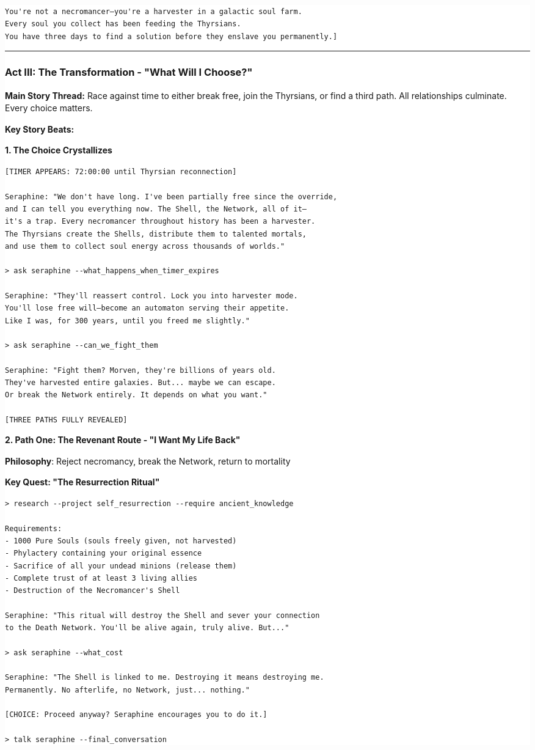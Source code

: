 ```
You're not a necromancer—you're a harvester in a galactic soul farm.
Every soul you collect has been feeding the Thyrsians.
You have three days to find a solution before they enslave you permanently.]
```

---

### **Act III: The Transformation - "What Will I Choose?"**

**Main Story Thread:**
Race against time to either break free, join the Thyrsians, or find a third path. All relationships culminate. Every choice matters.

**Key Story Beats:**

**1. The Choice Crystallizes**
```
[TIMER APPEARS: 72:00:00 until Thyrsian reconnection]

Seraphine: "We don't have long. I've been partially free since the override,
and I can tell you everything now. The Shell, the Network, all of it—
it's a trap. Every necromancer throughout history has been a harvester.
The Thyrsians create the Shells, distribute them to talented mortals,
and use them to collect soul energy across thousands of worlds."

> ask seraphine --what_happens_when_timer_expires

Seraphine: "They'll reassert control. Lock you into harvester mode.
You'll lose free will—become an automaton serving their appetite.
Like I was, for 300 years, until you freed me slightly."

> ask seraphine --can_we_fight_them

Seraphine: "Fight them? Morven, they're billions of years old.
They've harvested entire galaxies. But... maybe we can escape.
Or break the Network entirely. It depends on what you want."

[THREE PATHS FULLY REVEALED]
```

**2. Path One: The Revenant Route - "I Want My Life Back"**

**Philosophy**: Reject necromancy, break the Network, return to mortality

**Key Quest: "The Resurrection Ritual"**
```
> research --project self_resurrection --require ancient_knowledge

Requirements:
- 1000 Pure Souls (souls freely given, not harvested)
- Phylactery containing your original essence
- Sacrifice of all your undead minions (release them)
- Complete trust of at least 3 living allies
- Destruction of the Necromancer's Shell

Seraphine: "This ritual will destroy the Shell and sever your connection
to the Death Network. You'll be alive again, truly alive. But..."

> ask seraphine --what_cost

Seraphine: "The Shell is linked to me. Destroying it means destroying me.
Permanently. No afterlife, no Network, just... nothing."

[CHOICE: Proceed anyway? Seraphine encourages you to do it.]

> talk seraphine --final_conversation
```